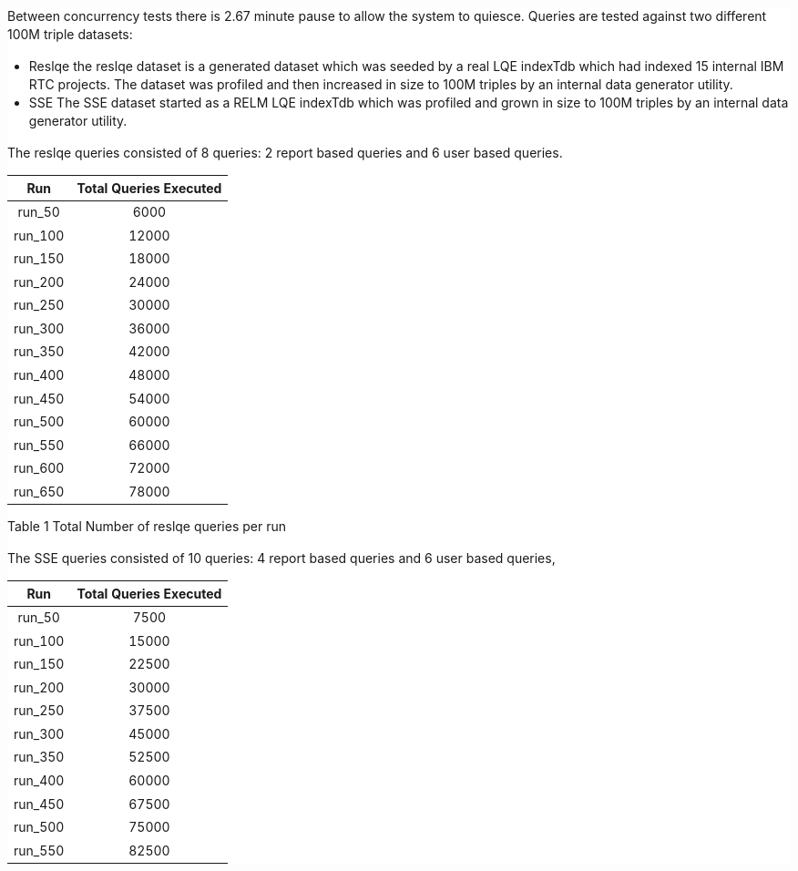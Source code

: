 Between concurrency tests there is 2.67 minute pause to allow the system
to quiesce. Queries are tested against two different 100M triple
datasets:

-   Reslqe the reslqe dataset is a generated dataset which was seeded by
    a real LQE indexTdb which had indexed 15 internal IBM RTC projects.
    The dataset was profiled and then increased in size to 100M triples
    by an internal data generator utility.
-   SSE The SSE dataset started as a RELM LQE indexTdb which was
    profiled and grown in size to 100M triples by an internal data
    generator utility.

The reslqe queries consisted of 8 queries: 2 report based queries and 6
user based queries.

|   Run   | Total Queries Executed |
|:-------:|:----------------------:|
| run_50  |          6000          |
| run_100 |         12000          |
| run_150 |         18000          |
| run_200 |         24000          |
| run_250 |         30000          |
| run_300 |         36000          |
| run_350 |         42000          |
| run_400 |         48000          |
| run_450 |         54000          |
| run_500 |         60000          |
| run_550 |         66000          |
| run_600 |         72000          |
| run_650 |         78000          |

Table 1 Total Number of reslqe queries per run

The SSE queries consisted of 10 queries: 4 report based queries and 6
user based queries,

|   Run   | Total Queries Executed |
|:-------:|:----------------------:|
| run_50  |          7500          |
| run_100 |         15000          |
| run_150 |         22500          |
| run_200 |         30000          |
| run_250 |         37500          |
| run_300 |         45000          |
| run_350 |         52500          |
| run_400 |         60000          |
| run_450 |         67500          |
| run_500 |         75000          |
| run_550 |         82500          |